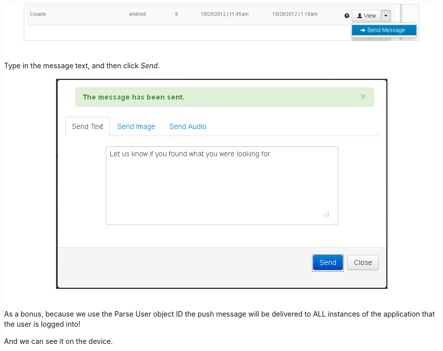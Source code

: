 <img style="border: 1px solid #dedede; padding: 0px;margin: 5px auto; display: block" src="/images/2012-11-03/figure9.png" /><br />

Type in the message text, and then click <span style="font-style: italic">Send</span>.

<img style="border: 1px solid #dedede; padding: 0px;margin: 5px auto; display: block" src="/images/2012-11-03/figure10.png" /><br />

As a bonus, because we use the Parse User object ID the push message will be delivered to ALL instances of the application that the user is logged into!

And we can see it on the device.
